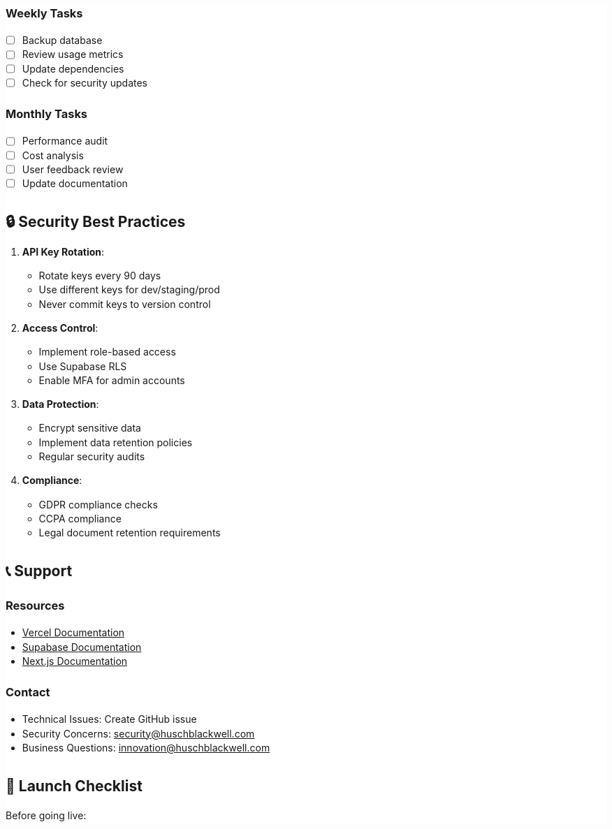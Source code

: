 ### Weekly Tasks
- [ ] Backup database
- [ ] Review usage metrics
- [ ] Update dependencies
- [ ] Check for security updates

### Monthly Tasks
- [ ] Performance audit
- [ ] Cost analysis
- [ ] User feedback review
- [ ] Update documentation

## 🔒 Security Best Practices

1. **API Key Rotation**:
   - Rotate keys every 90 days
   - Use different keys for dev/staging/prod
   - Never commit keys to version control

2. **Access Control**:
   - Implement role-based access
   - Use Supabase RLS
   - Enable MFA for admin accounts

3. **Data Protection**:
   - Encrypt sensitive data
   - Implement data retention policies
   - Regular security audits

4. **Compliance**:
   - GDPR compliance checks
   - CCPA compliance
   - Legal document retention requirements

## 📞 Support

### Resources
- [Vercel Documentation](https://vercel.com/docs)
- [Supabase Documentation](https://supabase.com/docs)
- [Next.js Documentation](https://nextjs.org/docs)

### Contact
- Technical Issues: Create GitHub issue
- Security Concerns: security@huschblackwell.com
- Business Questions: innovation@huschblackwell.com

## 🎉 Launch Checklist

Before going live:

